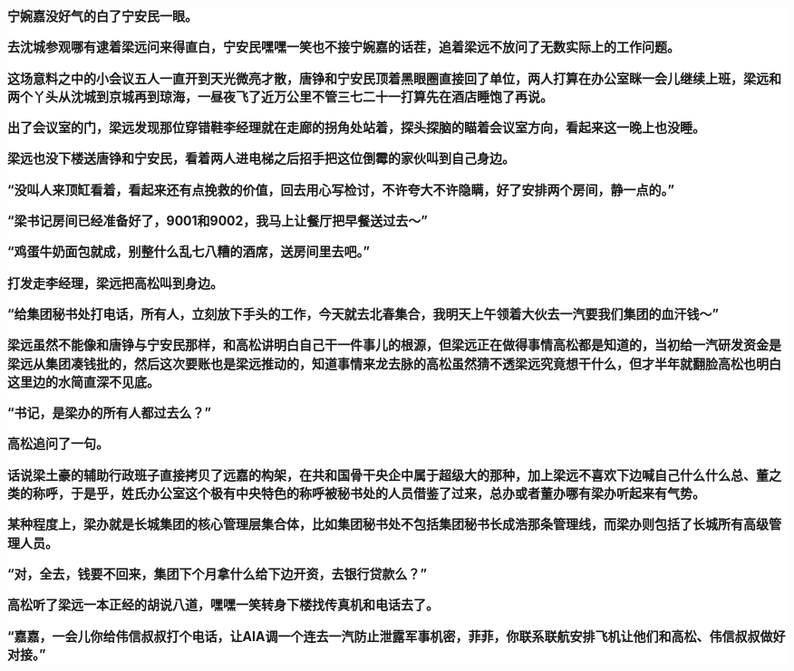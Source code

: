  

**宁婉嘉没好气的白了宁安民一眼。**

  

**去沈城参观哪有逮着梁远问来得直白，宁安民嘿嘿一笑也不接宁婉嘉的话茬，追着梁远不放问了无数实际上的工作问题。**

  

**这场意料之中的小会议五人一直开到天光微亮才散，唐铮和宁安民顶着黑眼圈直接回了单位，两人打算在办公室眯一会儿继续上班，梁远和两个丫头从沈城到京城再到琼海，一昼夜飞了近万公里不管三七二十一打算先在酒店睡饱了再说。**

  

**出了会议室的门，梁远发现那位穿错鞋李经理就在走廊的拐角处站着，探头探脑的瞄着会议室方向，看起来这一晚上也没睡。**

  

**梁远也没下楼送唐铮和宁安民，看着两人进电梯之后招手把这位倒霉的家伙叫到自己身边。**

  

**“没叫人来顶缸看着，看起来还有点挽救的价值，回去用心写检讨，不许夸大不许隐瞒，好了安排两个房间，静一点的。”**

  

**“梁书记房间已经准备好了，9001和9002，我马上让餐厅把早餐送过去～”**

  

**“鸡蛋牛奶面包就成，别整什么乱七八糟的酒席，送房间里去吧。”**

  

**打发走李经理，梁远把高松叫到身边。**

  

**“****给集团秘书处打电话，所有人，立刻放下手头的工作，今天就去北春集合，我明天上午领着大伙去一汽要我们集团的血汗钱～****”**

  

**梁远虽然不能像和唐铮与宁安民那样，和高松讲明白自己干一件事儿的根源，但梁远正在做得事情高松都是知道的，当初给一汽研发资金是梁远从集团凑钱批的，然后这次要账也是梁远推动的，知道事情来龙去脉的高松虽然猜不透梁远究竟想干什么，但才半年就翻脸高松也明白这里边的水简直深不见底。**

  

**“书记，是梁办的所有人都过去么？”**

  

**高松追问了一句。**

  

**话说梁土豪的辅助行政班子直接拷贝了远嘉的构架，在共和国骨干央企中属于超级大的那种，加上梁远不喜欢下边喊自己什么什么总、董之类的称呼，于是乎，姓氏办公室这个极有中央特色的称呼被秘书处的人员借鉴了过来，总办或者董办哪有梁办听起来有气势。**

  

**某种程度上，梁办就是长城集团的核心管理层集合体，比如集团秘书处不包括集团秘书长成浩那条管理线，而梁办则包括了长城所有高级管理人员。**

  

**“对，全去，钱要不回来，集团下个月拿什么给下边开资，去银行贷款么？”**

  

**高松听了梁远一本正经的胡说八道，嘿嘿一笑转身下楼找传真机和电话去了。**

  

**“嘉嘉，一会儿你给伟信叔叔打个电话，让AIA调一个连去一汽防止泄露军事机密，菲菲，你联系联航安排飞机让他们和高松、伟信叔叔做好对接。”**
